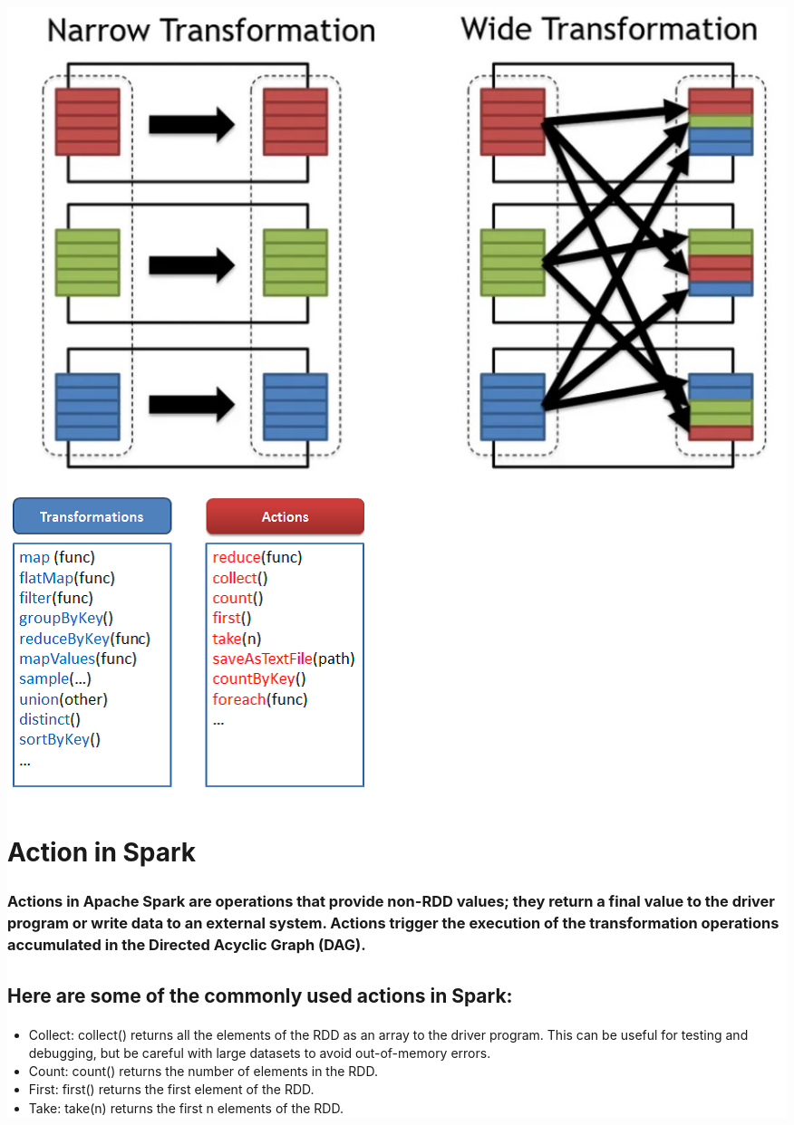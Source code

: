 <img src = https://github.com/Kamaljit12/Pyspark/blob/main/images/transformation_3.png>

<img src = https://github.com/Kamaljit12/Pyspark/blob/main/images/transformation_4.png>

# Action in Spark
### Actions in Apache Spark are operations that provide non-RDD values; they return a final value to the driver program or write data to an external system. Actions trigger the execution of the transformation operations accumulated in the Directed Acyclic Graph (DAG).
## Here are some of the commonly used actions in Spark:
-  Collect: collect() returns all the elements of the RDD as an array to the driver program. This can be useful for testing and 
debugging, but be careful with large datasets to avoid out-of-memory errors.
- Count: count() returns the number of elements in the RDD.
- First: first() returns the first element of the RDD.
- Take: take(n) returns the first n elements of the RDD.